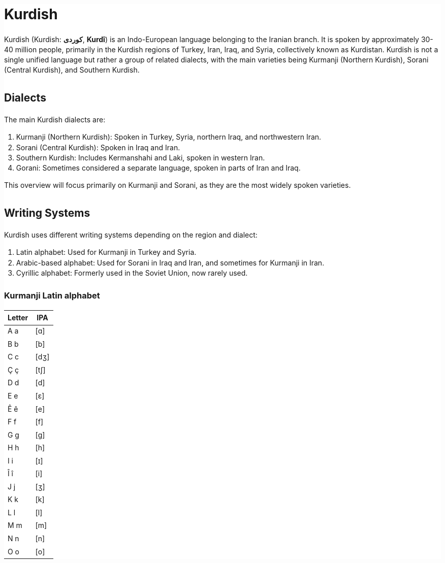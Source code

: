 # Kurdish

Kurdish (Kurdish: **کوردی**, **Kurdî**) is an Indo-European language belonging to the Iranian branch. It is spoken by approximately 30-40 million people, primarily in the Kurdish regions of Turkey, Iran, Iraq, and Syria, collectively known as Kurdistan. Kurdish is not a single unified language but rather a group of related dialects, with the main varieties being Kurmanji (Northern Kurdish), Sorani (Central Kurdish), and Southern Kurdish.

## Dialects

The main Kurdish dialects are:

1. Kurmanji (Northern Kurdish): Spoken in Turkey, Syria, northern Iraq, and northwestern Iran.
2. Sorani (Central Kurdish): Spoken in Iraq and Iran.
3. Southern Kurdish: Includes Kermanshahi and Laki, spoken in western Iran.
4. Gorani: Sometimes considered a separate language, spoken in parts of Iran and Iraq.

This overview will focus primarily on Kurmanji and Sorani, as they are the most widely spoken varieties.

## Writing Systems

Kurdish uses different writing systems depending on the region and dialect:

1. Latin alphabet: Used for Kurmanji in Turkey and Syria.
2. Arabic-based alphabet: Used for Sorani in Iraq and Iran, and sometimes for Kurmanji in Iran.
3. Cyrillic alphabet: Formerly used in the Soviet Union, now rarely used.

### Kurmanji Latin alphabet

| Letter | IPA |
|--------|-----|
| A a | [ɑ] |
| B b | [b] |
| C c | [dʒ] |
| Ç ç | [tʃ] |
| D d | [d] |
| E e | [ɛ] |
| Ê ê | [e] |
| F f | [f] |
| G g | [ɡ] |
| H h | [h] |
| I i | [ɪ] |
| Î î | [i] |
| J j | [ʒ] |
| K k | [k] |
| L l | [l] |
| M m | [m] |
| N n | [n] |
| O o | [o] |
